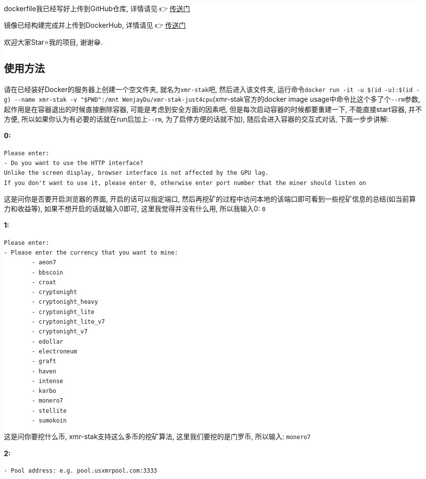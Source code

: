 dockerfile我已经写好上传到GitHub仓库, 详情请见 👉 [传送门](https://github.com/WenjayDu/PropBag/blob/master/docker-XmrStakJust4cpu/Dockerfile)

镜像已经构建完成并上传到DockerHub, 详情请见 👉 [传送门](https://hub.docker.com/r/WenjayDu/xmr-stak-just4cpu)

欢迎大家Star⭐我的项目, 谢谢😁.

## 使用方法
请在已经装好Docker的服务器上创建一个空文件夹, 就名为`xmr-stak`吧, 然后进入该文件夹, 运行命令`docker run -it -u $(id -u):$(id -g) --name xmr-stak -v "$PWD":/mnt WenjayDu/xmr-stak-just4cpu`(xmr-stak官方的docker image usage中命令比这个多了个`--rm`参数, 起作用是在容器退出的时候直接删除容器, 可能是考虑到安全方面的因素吧, 但是每次启动容器的时候都要重建一下, 不能直接start容器, 并不方便, 所以如果你认为有必要的话就在run后加上`--rm`, 为了启停方便的话就不加), 随后会进入容器的交互式对话, 下面一步步讲解: 

**0:**

```
Please enter:
- Do you want to use the HTTP interface?
Unlike the screen display, browser interface is not affected by the GPU lag.
If you don't want to use it, please enter 0, otherwise enter port number that the miner should listen on
```

这是问你是否要开启浏览器的界面, 开启的话可以指定端口, 然后再挖矿的过程中访问本地的该端口即可看到一些挖矿信息的总结(如当前算力和收益等), 如果不想开启的话就输入0即可, 这里我觉得并没有什么用, 所以我输入0: `0`

**1:**

```
Please enter:
- Please enter the currency that you want to mine:
        - aeon7
        - bbscoin
        - croat
        - cryptonight
        - cryptonight_heavy
        - cryptonight_lite
        - cryptonight_lite_v7
        - cryptonight_v7
        - edollar
        - electroneum
        - graft
        - haven
        - intense
        - karbo
        - monero7
        - stellite
        - sumokoin
```

这是问你要挖什么币, xmr-stak支持这么多币的挖矿算法, 这里我们要挖的是门罗币, 所以输入: `monero7`

**2:**

```
- Pool address: e.g. pool.usxmrpool.com:3333
```

